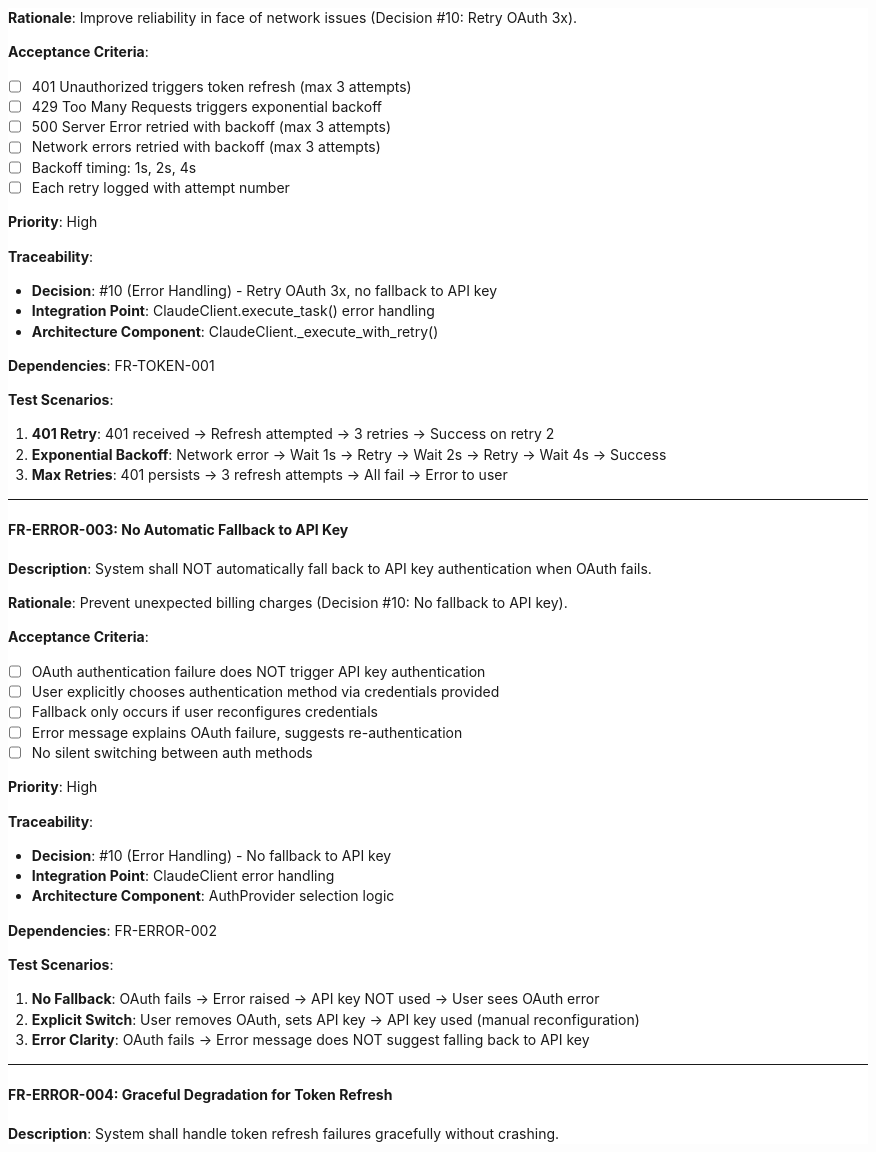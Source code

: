 **Rationale**: Improve reliability in face of network issues (Decision #10: Retry OAuth 3x).

**Acceptance Criteria**:
- [ ] 401 Unauthorized triggers token refresh (max 3 attempts)
- [ ] 429 Too Many Requests triggers exponential backoff
- [ ] 500 Server Error retried with backoff (max 3 attempts)
- [ ] Network errors retried with backoff (max 3 attempts)
- [ ] Backoff timing: 1s, 2s, 4s
- [ ] Each retry logged with attempt number

**Priority**: High

**Traceability**:
- **Decision**: #10 (Error Handling) - Retry OAuth 3x, no fallback to API key
- **Integration Point**: ClaudeClient.execute_task() error handling
- **Architecture Component**: ClaudeClient._execute_with_retry()

**Dependencies**: FR-TOKEN-001

**Test Scenarios**:
1. **401 Retry**: 401 received → Refresh attempted → 3 retries → Success on retry 2
2. **Exponential Backoff**: Network error → Wait 1s → Retry → Wait 2s → Retry → Wait 4s → Success
3. **Max Retries**: 401 persists → 3 refresh attempts → All fail → Error to user

---

#### FR-ERROR-003: No Automatic Fallback to API Key
**Description**: System shall NOT automatically fall back to API key authentication when OAuth fails.

**Rationale**: Prevent unexpected billing charges (Decision #10: No fallback to API key).

**Acceptance Criteria**:
- [ ] OAuth authentication failure does NOT trigger API key authentication
- [ ] User explicitly chooses authentication method via credentials provided
- [ ] Fallback only occurs if user reconfigures credentials
- [ ] Error message explains OAuth failure, suggests re-authentication
- [ ] No silent switching between auth methods

**Priority**: High

**Traceability**:
- **Decision**: #10 (Error Handling) - No fallback to API key
- **Integration Point**: ClaudeClient error handling
- **Architecture Component**: AuthProvider selection logic

**Dependencies**: FR-ERROR-002

**Test Scenarios**:
1. **No Fallback**: OAuth fails → Error raised → API key NOT used → User sees OAuth error
2. **Explicit Switch**: User removes OAuth, sets API key → API key used (manual reconfiguration)
3. **Error Clarity**: OAuth fails → Error message does NOT suggest falling back to API key

---

#### FR-ERROR-004: Graceful Degradation for Token Refresh
**Description**: System shall handle token refresh failures gracefully without crashing.
